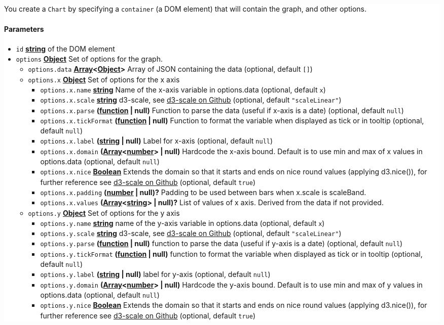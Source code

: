 You create a `Chart` by specifying a `container` (a DOM element)
that will contain the graph, and other options.

#### Parameters

-   `id` **[string](https://developer.mozilla.org/docs/Web/JavaScript/Reference/Global_Objects/String)** of the DOM element
-   `options` **[Object](https://developer.mozilla.org/docs/Web/JavaScript/Reference/Global_Objects/Object)** Set of options for the graph.
    -   `options.data` **[Array](https://developer.mozilla.org/docs/Web/JavaScript/Reference/Global_Objects/Array)&lt;[Object](https://developer.mozilla.org/docs/Web/JavaScript/Reference/Global_Objects/Object)>** Array of JSON containing the data (optional, default `[]`)
    -   `options.x` **[Object](https://developer.mozilla.org/docs/Web/JavaScript/Reference/Global_Objects/Object)** Set of options for the x axis
        -   `options.x.name` **[string](https://developer.mozilla.org/docs/Web/JavaScript/Reference/Global_Objects/String)** Name of the x-axis variable in options.data (optional, default `x`)
        -   `options.x.scale` **[string](https://developer.mozilla.org/docs/Web/JavaScript/Reference/Global_Objects/String)** d3-scale, see [d3-scale on Github](https://github.com/d3/d3-scale) (optional, default `"scaleLinear"`)
        -   `options.x.parse` **([function](https://developer.mozilla.org/docs/Web/JavaScript/Reference/Statements/function) | null)** Function to parse the data (useful if x-axis is a date) (optional, default `null`)
        -   `options.x.tickFormat` **([function](https://developer.mozilla.org/docs/Web/JavaScript/Reference/Statements/function) | null)** Function to format the variable when displayed as tick or in tooltip (optional, default `null`)
        -   `options.x.label` **([string](https://developer.mozilla.org/docs/Web/JavaScript/Reference/Global_Objects/String) | null)** Label for x-axis (optional, default `null`)
        -   `options.x.domain` **([Array](https://developer.mozilla.org/docs/Web/JavaScript/Reference/Global_Objects/Array)&lt;[number](https://developer.mozilla.org/docs/Web/JavaScript/Reference/Global_Objects/Number)> | null)** Hardcode the x-axis bound. 
            Default is to use min and max of x values in options.data (optional, default `null`)
        -   `options.x.nice` **[Boolean](https://developer.mozilla.org/docs/Web/JavaScript/Reference/Global_Objects/Boolean)** Extends the domain so that it starts and ends on nice round values (applying d3.nice()), for further reference see [d3-scale on Github](https://github.com/d3/d3-scale#continuous_nice) (optional, default `true`)
        -   `options.x.padding` **([number](https://developer.mozilla.org/docs/Web/JavaScript/Reference/Global_Objects/Number) | null)?** Padding to be used between bars when x.scale is scaleBand.
        -   `options.x.values` **([Array](https://developer.mozilla.org/docs/Web/JavaScript/Reference/Global_Objects/Array)&lt;[string](https://developer.mozilla.org/docs/Web/JavaScript/Reference/Global_Objects/String)> | null)?** List of values of x axis. Derived from the data if not provided.
    -   `options.y` **[Object](https://developer.mozilla.org/docs/Web/JavaScript/Reference/Global_Objects/Object)** Set of options for the y axis
        -   `options.y.name` **[string](https://developer.mozilla.org/docs/Web/JavaScript/Reference/Global_Objects/String)** name of the y-axis variable in options.data (optional, default `x`)
        -   `options.y.scale` **[string](https://developer.mozilla.org/docs/Web/JavaScript/Reference/Global_Objects/String)** d3-scale, see [d3-scale on Github](https://github.com/d3/d3-scale) (optional, default `"scaleLinear"`)
        -   `options.y.parse` **([function](https://developer.mozilla.org/docs/Web/JavaScript/Reference/Statements/function) | null)** function to parse the data (useful if y-axis is a date) (optional, default `null`)
        -   `options.y.tickFormat` **([function](https://developer.mozilla.org/docs/Web/JavaScript/Reference/Statements/function) | null)** function to format the variable when displayed as tick or in tooltip (optional, default `null`)
        -   `options.y.label` **([string](https://developer.mozilla.org/docs/Web/JavaScript/Reference/Global_Objects/String) | null)** label for y-axis (optional, default `null`)
        -   `options.y.domain` **([Array](https://developer.mozilla.org/docs/Web/JavaScript/Reference/Global_Objects/Array)&lt;[number](https://developer.mozilla.org/docs/Web/JavaScript/Reference/Global_Objects/Number)> | null)** Hardcode the y-axis bound. Default is to use min and max of y values in options.data (optional, default `null`)
        -   `options.y.nice` **[Boolean](https://developer.mozilla.org/docs/Web/JavaScript/Reference/Global_Objects/Boolean)** Extends the domain so that it starts and ends on nice round values (applying d3.nice()), for further reference see [d3-scale on Github](https://github.com/d3/d3-scale#continuous_nice) (optional, default `true`)